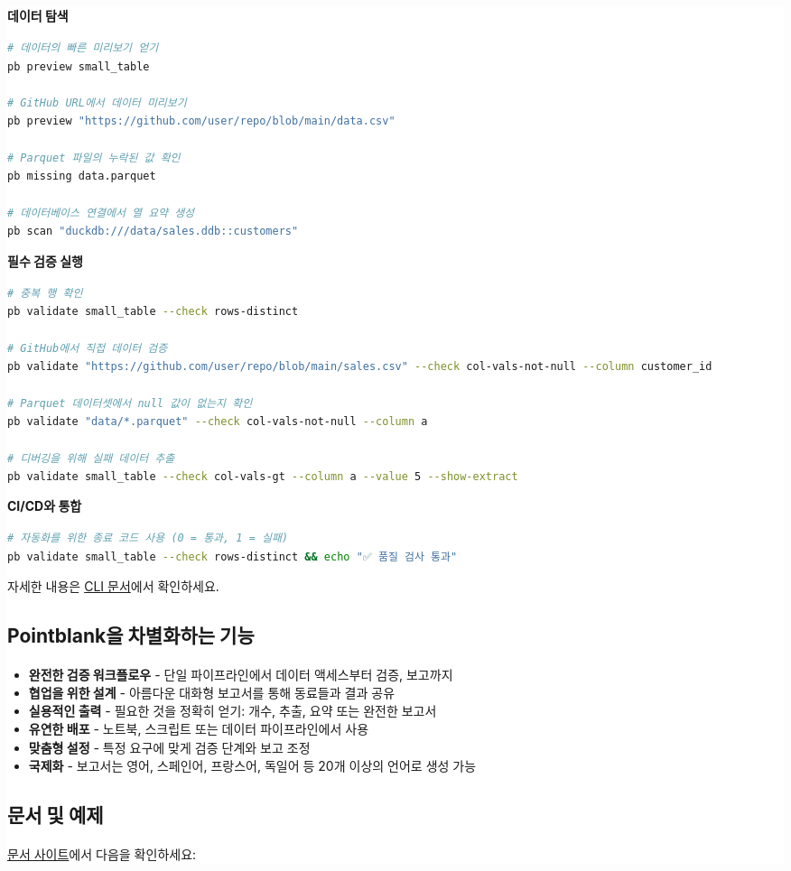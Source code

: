 **데이터 탐색**

```bash
# 데이터의 빠른 미리보기 얻기
pb preview small_table

# GitHub URL에서 데이터 미리보기
pb preview "https://github.com/user/repo/blob/main/data.csv"

# Parquet 파일의 누락된 값 확인
pb missing data.parquet

# 데이터베이스 연결에서 열 요약 생성
pb scan "duckdb:///data/sales.ddb::customers"
```

**필수 검증 실행**

```bash
# 중복 행 확인
pb validate small_table --check rows-distinct

# GitHub에서 직접 데이터 검증
pb validate "https://github.com/user/repo/blob/main/sales.csv" --check col-vals-not-null --column customer_id

# Parquet 데이터셋에서 null 값이 없는지 확인
pb validate "data/*.parquet" --check col-vals-not-null --column a

# 디버깅을 위해 실패 데이터 추출
pb validate small_table --check col-vals-gt --column a --value 5 --show-extract
```

**CI/CD와 통합**

```bash
# 자동화를 위한 종료 코드 사용 (0 = 통과, 1 = 실패)
pb validate small_table --check rows-distinct && echo "✅ 품질 검사 통과"
```

자세한 내용은 [CLI 문서](https://posit-dev.github.io/pointblank/user-guide/cli.html)에서 확인하세요.

## Pointblank을 차별화하는 기능

- **완전한 검증 워크플로우** - 단일 파이프라인에서 데이터 액세스부터 검증, 보고까지
- **협업을 위한 설계** - 아름다운 대화형 보고서를 통해 동료들과 결과 공유
- **실용적인 출력** - 필요한 것을 정확히 얻기: 개수, 추출, 요약 또는 완전한 보고서
- **유연한 배포** - 노트북, 스크립트 또는 데이터 파이프라인에서 사용
- **맞춤형 설정** - 특정 요구에 맞게 검증 단계와 보고 조정
- **국제화** - 보고서는 영어, 스페인어, 프랑스어, 독일어 등 20개 이상의 언어로 생성 가능

## 문서 및 예제

[문서 사이트](https://posit-dev.github.io/pointblank)에서 다음을 확인하세요:
